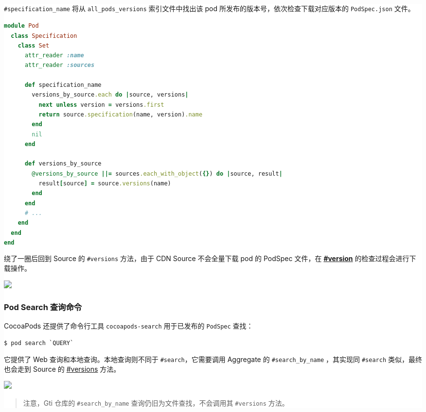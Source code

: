 
`#specification_name` 将从 `all_pods_versions` 索引文件中找出该 pod 所发布的版本号，依次检查下载对应版本的 `PodSpec.json` 文件。


```ruby
module Pod
  class Specification
    class Set
      attr_reader :name
      attr_reader :sources
      
      def specification_name
        versions_by_source.each do |source, versions|
          next unless version = versions.first
          return source.specification(name, version).name
        end
        nil
      end

      def versions_by_source
        @versions_by_source ||= sources.each_with_object({}) do |source, result|
          result[source] = source.versions(name)
        end
      end
      # ...
    end
  end
end
```


绕了一圈后回到 Source 的 `#versions` 方法，由于 CDN Source 不会全量下载 pod 的 PodSpec 文件，在 [**#version**](https://www.rubydoc.info/gems/cocoapods-core/Pod/CDNSource#versions-instance_method "**#version**") 的检查过程会进行下载操作。


![](https://cdn.nlark.com/yuque/0/2020/jpeg/98641/1603554440097-d2c42b93-84f0-4655-8070-e53ef66ccf90.jpeg#align=left&display=inline&height=414&margin=%5Bobject%20Object%5D&originHeight=414&originWidth=896&size=0&status=done&style=none&width=896)


### Pod Search 查询命令


CocoaPods 还提供了命令行工具 `cocoapods-search` 用于已发布的 `PodSpec` 查找：


```shell
$ pod search `QUERY`
```


它提供了 Web 查询和本地查询。本地查询则不同于 `#search`，它需要调用 Aggregate 的 `#search_by_name` ，其实现同 `#search` 类似，最终也会走到 Source 的 [#versions](https://www.rubydoc.info/gems/cocoapods-core/Pod/Source/Aggregate#search_by_name-instance_method "#versions") 方法。


![](https://cdn.nlark.com/yuque/0/2020/jpeg/98641/1603554440110-76906470-4ec9-40fb-957b-ccbf157b45e3.jpeg#align=left&display=inline&height=414&margin=%5Bobject%20Object%5D&originHeight=414&originWidth=896&size=0&status=done&style=none&width=896)


> 注意，Gti 仓库的 `#search_by_name` 查询仍旧为文件查找，不会调用其 `#versions` 方法。
